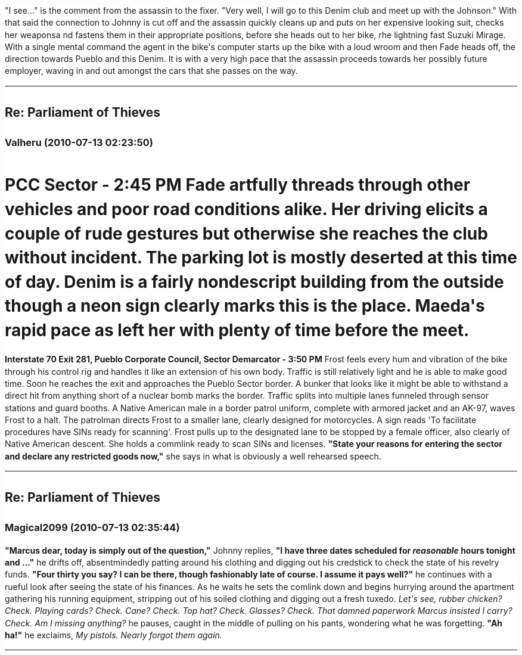 "I see..." is the comment from the assassin to the fixer. "Very well, I will go to this Denim club and meet up with the Johnson." With that said the connection to Johnny is cut off and the assassin quickly cleans up and puts on her expensive looking suit, checks her weaponsa nd fastens them in their appropriate positions, before she heads out to her bike, rhe lightning fast Suzuki Mirage.
With a single mental command the agent in the bike's computer starts up the bike with a loud wroom and then Fade heads off, the direction towards Pueblo and this Denim. It is with a very high pace that the assassin proceeds towards her possibly future employer, waving in and out amongst the cars that she passes on the way.

---

## Re: Parliament of Thieves

### **Valheru** (2010-07-13 02:23:50)

**PCC Sector - 2:45 PM**
Fade artfully threads through other vehicles and poor road conditions alike. Her driving elicits a couple of rude gestures but otherwise she reaches the club without incident. The parking lot is mostly deserted at this time of day. Denim is a fairly nondescript building from the outside though a neon sign clearly marks this is the place. Maeda's rapid pace as left her with plenty of time before the meet.
==============================================================
**Interstate 70 Exit 281, Pueblo Corporate Council, Sector Demarcator - 3:50 PM**
Frost feels every hum and vibration of the bike through his control rig and handles it like an extension of his own body. Traffic is still relatively light and he is able to make good time. Soon he reaches the exit and approaches the Pueblo Sector border. A bunker that looks like it might be able to withstand a direct hit from anything short of a nuclear bomb marks the border. Traffic splits into multiple lanes funneled through sensor stations and guard booths.
A Native American male in a border patrol uniform, complete with armored jacket and an AK-97, waves Frost to a halt. The patrolman directs Frost to a smaller lane, clearly designed for motorcycles. A sign reads 'To facilitate procedures have SINs ready for scanning'.
Frost pulls up to the designated lane to be stopped by a female officer, also clearly of Native American descent. She holds a commlink ready to scan SINs and licenses.
**"State your reasons for entering the sector and declare any restricted goods now,"** she says in what is obviously a well rehearsed speech.

---

## Re: Parliament of Thieves

### **Magical2099** (2010-07-13 02:35:44)

**"Marcus dear, today is simply out of the question,"** Johnny replies, **"I have three dates scheduled for *reasonable* hours tonight and …"** he drifts off, absentmindedly patting around his clothing and digging out his credstick to check the state of his revelry funds.
**"Four thirty you say? I can be there, though fashionably late of course. I assume it pays well?"** he continues with a rueful look after seeing the state of his finances.
As he waits he sets the comlink down and begins hurrying around the apartment gathering his running equipment, stripping out of his soiled clothing and digging out a fresh tuxedo. *Let's see, rubber chicken? Check. Playing cards? Check. Cane? Check. Top hat? Check. Glasses? Check. That damned paperwork Marcus insisted I carry? Check. Am I missing anything?* he pauses, caught in the middle of pulling on his pants, wondering what he was forgetting. **"Ah ha!"** he exclaims, *My pistols. Nearly forgot them again.*

---